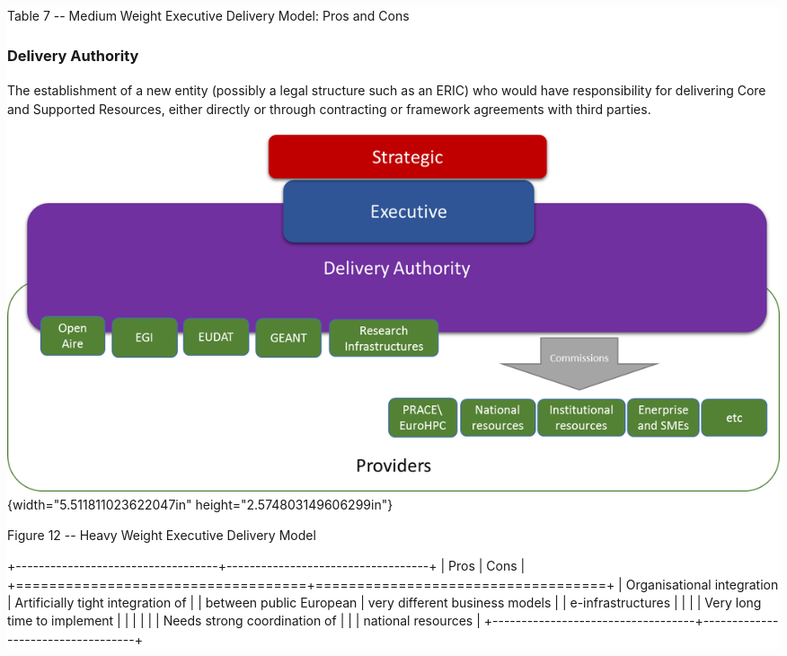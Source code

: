 Table 7 -- Medium Weight Executive Delivery Model: Pros and Cons

### Delivery Authority

The establishment of a new entity (possibly a legal structure such as an
ERIC) who would have responsibility for delivering Core and Supported
Resources, either directly or through contracting or framework
agreements with third parties.

![](./StakeholdersAndResources/media/image15.png){width="5.511811023622047in"
height="2.574803149606299in"}

Figure 12 -- Heavy Weight Executive Delivery Model

+-----------------------------------+-----------------------------------+
| Pros                              | Cons                              |
+===================================+===================================+
| Organisational integration        | Artificially tight integration of |
| between public European           | very different business models    |
| e-infrastructures                 |                                   |
|                                   | Very long time to implement       |
|                                   |                                   |
|                                   | Needs strong coordination of      |
|                                   | national resources                |
+-----------------------------------+-----------------------------------+

[^1]: http://www.rich2020.eu/tas\_calls/about
